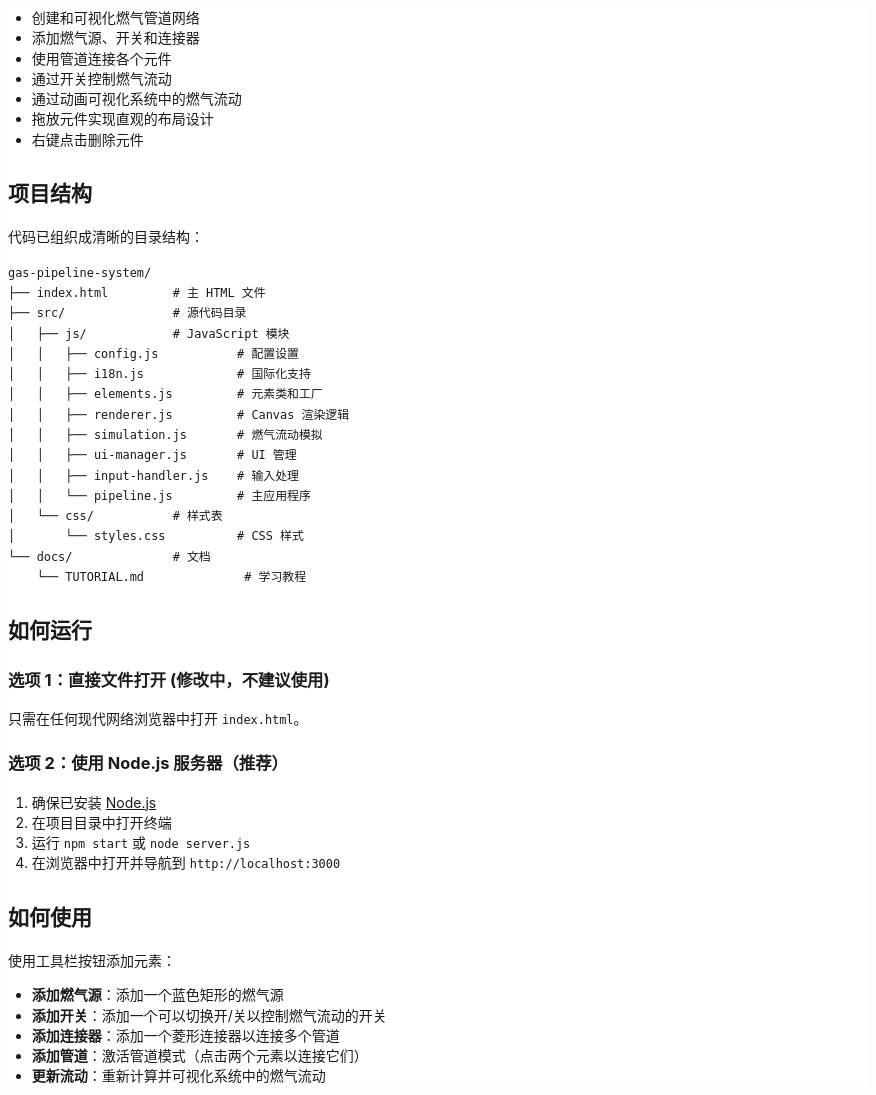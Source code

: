 - 创建和可视化燃气管道网络
- 添加燃气源、开关和连接器
- 使用管道连接各个元件
- 通过开关控制燃气流动
- 通过动画可视化系统中的燃气流动
- 拖放元件实现直观的布局设计
- 右键点击删除元件

## 项目结构

代码已组织成清晰的目录结构：

```
gas-pipeline-system/
├── index.html         # 主 HTML 文件
├── src/               # 源代码目录
│   ├── js/            # JavaScript 模块
│   │   ├── config.js           # 配置设置
│   │   ├── i18n.js             # 国际化支持
│   │   ├── elements.js         # 元素类和工厂
│   │   ├── renderer.js         # Canvas 渲染逻辑
│   │   ├── simulation.js       # 燃气流动模拟
│   │   ├── ui-manager.js       # UI 管理
│   │   ├── input-handler.js    # 输入处理
│   │   └── pipeline.js         # 主应用程序
│   └── css/           # 样式表
│       └── styles.css          # CSS 样式
└── docs/              # 文档
    └── TUTORIAL.md              # 学习教程
```

## 如何运行

### 选项 1：直接文件打开 (修改中，不建议使用)
只需在任何现代网络浏览器中打开 `index.html`。

### 选项 2：使用 Node.js 服务器（推荐）
1. 确保已安装 [Node.js](https://nodejs.org/)
2. 在项目目录中打开终端
3. 运行 `npm start` 或 `node server.js`
4. 在浏览器中打开并导航到 `http://localhost:3000`

## 如何使用

使用工具栏按钮添加元素：
- **添加燃气源**：添加一个蓝色矩形的燃气源
- **添加开关**：添加一个可以切换开/关以控制燃气流动的开关
- **添加连接器**：添加一个菱形连接器以连接多个管道
- **添加管道**：激活管道模式（点击两个元素以连接它们）
- **更新流动**：重新计算并可视化系统中的燃气流动
